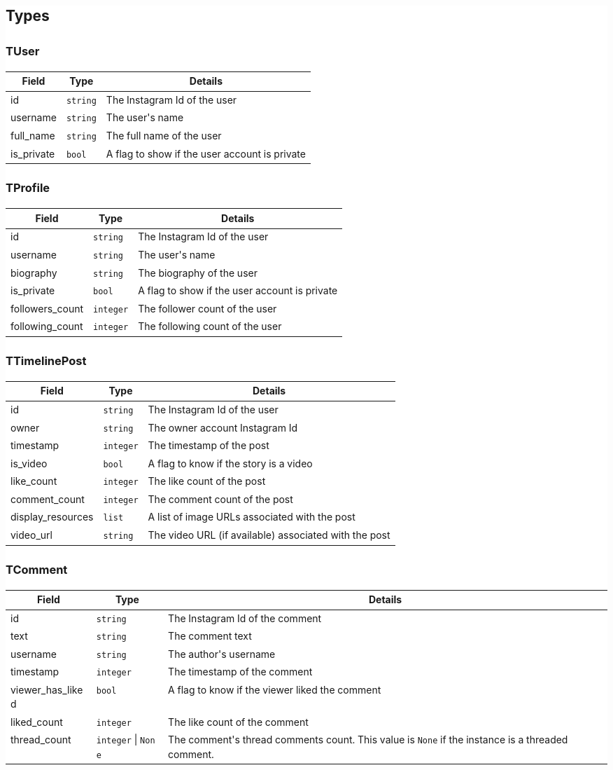 ## Types

### TUser

|Field|Type|Details|
|---|---|---|
|id|`string`|The Instagram Id of the user|
|username|`string`|The user's name|
|full_name|`string`|The full name of the user|
|is_private|`bool`|A flag to show if the user account is private|

### TProfile

|Field|Type|Details|
|---|---|---|
|id|`string`|The Instagram Id of the user|
|username|`string`|The user's name|
|biography|`string`|The biography of the user|
|is_private|`bool`|A flag to show if the user account is private|
|followers_count|`integer`|The follower count of the user|
|following_count|`integer`|The following count of the user|

### TTimelinePost
|Field|Type|Details|
|---|---|---|
|id|`string`|The Instagram Id of the user|
|owner|`string`|The owner account Instagram Id|
|timestamp|`integer`|The timestamp of the post|
|is_video|`bool`|A flag to know if the story is a video|
|like_count|`integer`|The like count of the post|
|comment_count|`integer`|The comment count of the post|
|display_resources|`list`|A list of image URLs associated with the post|
|video_url|`string`|The video URL (if available) associated with the post|

### TComment
|Field|Type|Details|
|---|---|---|
|id|`string`|The Instagram Id of the comment|
|text|`string`|The comment text|
|username|`string`|The author's username|
|timestamp|`integer`|The timestamp of the comment|
|viewer_has_liked|`bool`|A flag to know if the viewer liked the comment|
|liked_count|`integer`|The like count of the comment|
|thread_count|`integer` \| `None`|The comment's thread comments count. This value is `None` if the instance is a threaded comment.|

